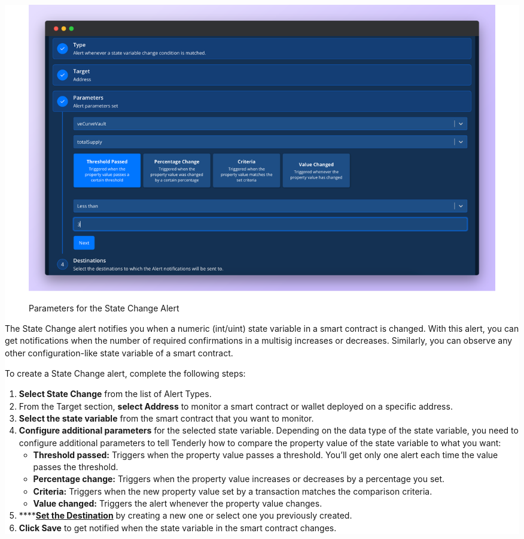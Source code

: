 <figure><img src="../.gitbook/assets/state_change_3_params.png" alt=""><figcaption><p>Parameters for the State Change Alert</p></figcaption></figure>

The State Change alert notifies you when a numeric (int/uint) state variable in a smart contract is changed. With this alert, you can get notifications when the number of required confirmations in a multisig increases or decreases. Similarly, you can observe any other configuration-like state variable of a smart contract.

To create a State Change alert, complete the following steps:

1. **Select State Change** from the list of Alert Types.
2. From the Target section, **select Address** to monitor a smart contract or wallet deployed on a specific address.
3. **Select the state variable** from the smart contract that you want to monitor.
4. **Configure additional parameters** for the selected state variable. Depending on the data type of the state variable, you need to configure additional parameters to tell Tenderly how to compare the property value of the state variable to what you want:
   * **Threshold passed:** Triggers when the property value passes a threshold. You’ll get only one alert each time the value passes the threshold.
   * **Percentage change:** Triggers when the property value increases or decreases by a percentage you set.
   * **Criteria:** Triggers when the new property value set by a transaction matches the comparison criteria.
   * **Value changed:** Triggers the alert whenever the property value changes.
5. ****[**Set the Destination**](configuring-alert-destinations/) by creating a new one or select one you previously created.
6. **Click Save** to get notified when the state variable in the smart contract changes.
